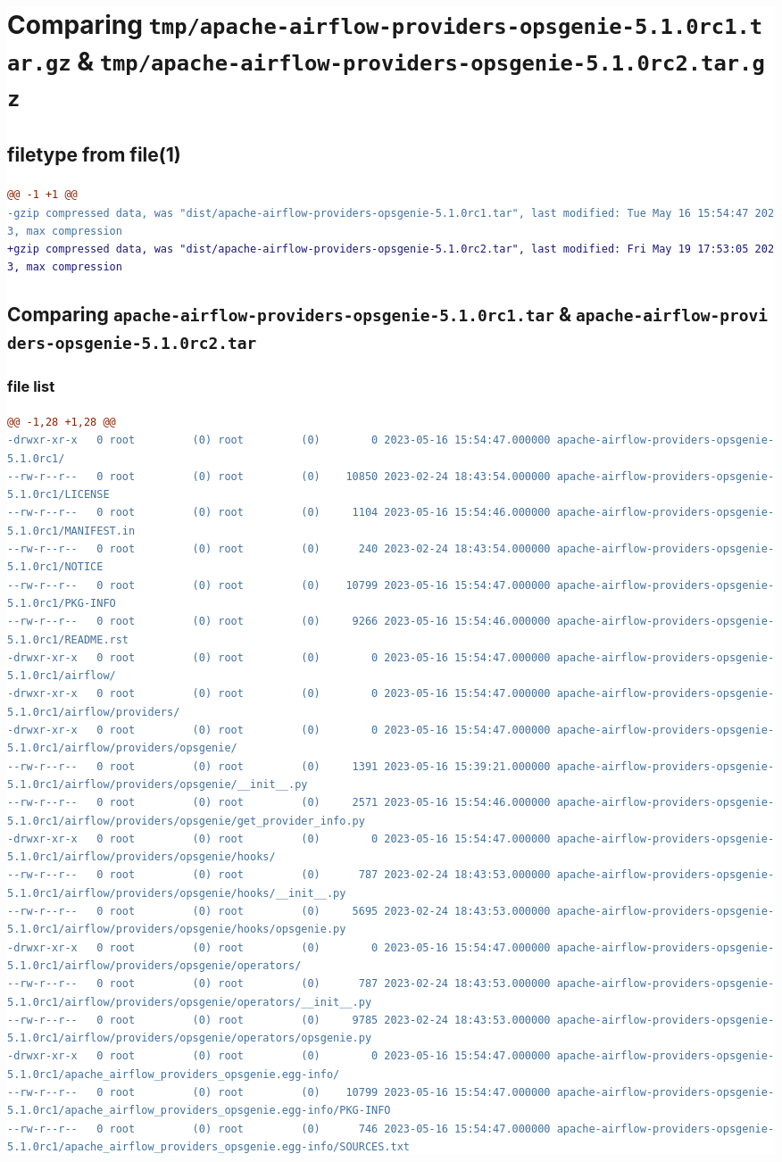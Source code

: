 # Comparing `tmp/apache-airflow-providers-opsgenie-5.1.0rc1.tar.gz` & `tmp/apache-airflow-providers-opsgenie-5.1.0rc2.tar.gz`

## filetype from file(1)

```diff
@@ -1 +1 @@
-gzip compressed data, was "dist/apache-airflow-providers-opsgenie-5.1.0rc1.tar", last modified: Tue May 16 15:54:47 2023, max compression
+gzip compressed data, was "dist/apache-airflow-providers-opsgenie-5.1.0rc2.tar", last modified: Fri May 19 17:53:05 2023, max compression
```

## Comparing `apache-airflow-providers-opsgenie-5.1.0rc1.tar` & `apache-airflow-providers-opsgenie-5.1.0rc2.tar`

### file list

```diff
@@ -1,28 +1,28 @@
-drwxr-xr-x   0 root         (0) root         (0)        0 2023-05-16 15:54:47.000000 apache-airflow-providers-opsgenie-5.1.0rc1/
--rw-r--r--   0 root         (0) root         (0)    10850 2023-02-24 18:43:54.000000 apache-airflow-providers-opsgenie-5.1.0rc1/LICENSE
--rw-r--r--   0 root         (0) root         (0)     1104 2023-05-16 15:54:46.000000 apache-airflow-providers-opsgenie-5.1.0rc1/MANIFEST.in
--rw-r--r--   0 root         (0) root         (0)      240 2023-02-24 18:43:54.000000 apache-airflow-providers-opsgenie-5.1.0rc1/NOTICE
--rw-r--r--   0 root         (0) root         (0)    10799 2023-05-16 15:54:47.000000 apache-airflow-providers-opsgenie-5.1.0rc1/PKG-INFO
--rw-r--r--   0 root         (0) root         (0)     9266 2023-05-16 15:54:46.000000 apache-airflow-providers-opsgenie-5.1.0rc1/README.rst
-drwxr-xr-x   0 root         (0) root         (0)        0 2023-05-16 15:54:47.000000 apache-airflow-providers-opsgenie-5.1.0rc1/airflow/
-drwxr-xr-x   0 root         (0) root         (0)        0 2023-05-16 15:54:47.000000 apache-airflow-providers-opsgenie-5.1.0rc1/airflow/providers/
-drwxr-xr-x   0 root         (0) root         (0)        0 2023-05-16 15:54:47.000000 apache-airflow-providers-opsgenie-5.1.0rc1/airflow/providers/opsgenie/
--rw-r--r--   0 root         (0) root         (0)     1391 2023-05-16 15:39:21.000000 apache-airflow-providers-opsgenie-5.1.0rc1/airflow/providers/opsgenie/__init__.py
--rw-r--r--   0 root         (0) root         (0)     2571 2023-05-16 15:54:46.000000 apache-airflow-providers-opsgenie-5.1.0rc1/airflow/providers/opsgenie/get_provider_info.py
-drwxr-xr-x   0 root         (0) root         (0)        0 2023-05-16 15:54:47.000000 apache-airflow-providers-opsgenie-5.1.0rc1/airflow/providers/opsgenie/hooks/
--rw-r--r--   0 root         (0) root         (0)      787 2023-02-24 18:43:53.000000 apache-airflow-providers-opsgenie-5.1.0rc1/airflow/providers/opsgenie/hooks/__init__.py
--rw-r--r--   0 root         (0) root         (0)     5695 2023-02-24 18:43:53.000000 apache-airflow-providers-opsgenie-5.1.0rc1/airflow/providers/opsgenie/hooks/opsgenie.py
-drwxr-xr-x   0 root         (0) root         (0)        0 2023-05-16 15:54:47.000000 apache-airflow-providers-opsgenie-5.1.0rc1/airflow/providers/opsgenie/operators/
--rw-r--r--   0 root         (0) root         (0)      787 2023-02-24 18:43:53.000000 apache-airflow-providers-opsgenie-5.1.0rc1/airflow/providers/opsgenie/operators/__init__.py
--rw-r--r--   0 root         (0) root         (0)     9785 2023-02-24 18:43:53.000000 apache-airflow-providers-opsgenie-5.1.0rc1/airflow/providers/opsgenie/operators/opsgenie.py
-drwxr-xr-x   0 root         (0) root         (0)        0 2023-05-16 15:54:47.000000 apache-airflow-providers-opsgenie-5.1.0rc1/apache_airflow_providers_opsgenie.egg-info/
--rw-r--r--   0 root         (0) root         (0)    10799 2023-05-16 15:54:47.000000 apache-airflow-providers-opsgenie-5.1.0rc1/apache_airflow_providers_opsgenie.egg-info/PKG-INFO
--rw-r--r--   0 root         (0) root         (0)      746 2023-05-16 15:54:47.000000 apache-airflow-providers-opsgenie-5.1.0rc1/apache_airflow_providers_opsgenie.egg-info/SOURCES.txt
```